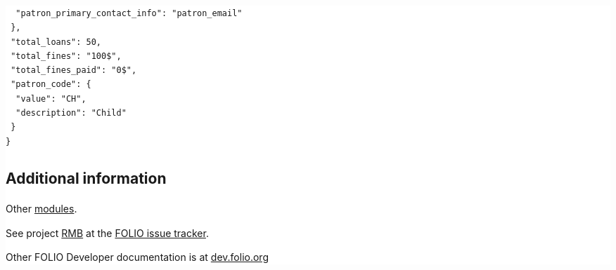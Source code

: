 ```
  "patron_primary_contact_info": "patron_email"
 },
 "total_loans": 50,
 "total_fines": "100$",
 "total_fines_paid": "0$",
 "patron_code": {
  "value": "CH",
  "description": "Child"
 }
}
```

## Additional information

Other [modules](http://dev.folio.org/source-code/#server-side).

See project [RMB](https://issues.folio.org/browse/RMB)
at the [FOLIO issue tracker](http://dev.folio.org/community/guide-issues).

Other FOLIO Developer documentation is at [dev.folio.org](http://dev.folio.org/)

